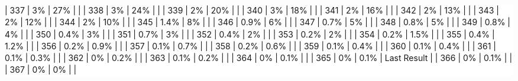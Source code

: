 | 337 | 3% | 27% |  |
| 338 | 3% | 24% |  |
| 339 | 2% | 20% |  |
| 340 | 3% | 18% |  |
| 341 | 2% | 16% |  |
| 342 | 2% | 13% |  |
| 343 | 2% | 12% |  |
| 344 | 2% | 10% |  |
| 345 | 1.4% | 8% |  |
| 346 | 0.9% | 6% |  |
| 347 | 0.7% | 5% |  |
| 348 | 0.8% | 5% |  |
| 349 | 0.8% | 4% |  |
| 350 | 0.4% | 3% |  |
| 351 | 0.7% | 3% |  |
| 352 | 0.4% | 2% |  |
| 353 | 0.2% | 2% |  |
| 354 | 0.2% | 1.5% |  |
| 355 | 0.4% | 1.2% |  |
| 356 | 0.2% | 0.9% |  |
| 357 | 0.1% | 0.7% |  |
| 358 | 0.2% | 0.6% |  |
| 359 | 0.1% | 0.4% |  |
| 360 | 0.1% | 0.4% |  |
| 361 | 0.1% | 0.3% |  |
| 362 | 0% | 0.2% |  |
| 363 | 0.1% | 0.2% |  |
| 364 | 0% | 0.1% |  |
| 365 | 0% | 0.1% | Last Result |
| 366 | 0% | 0.1% |  |
| 367 | 0% | 0% |  |
